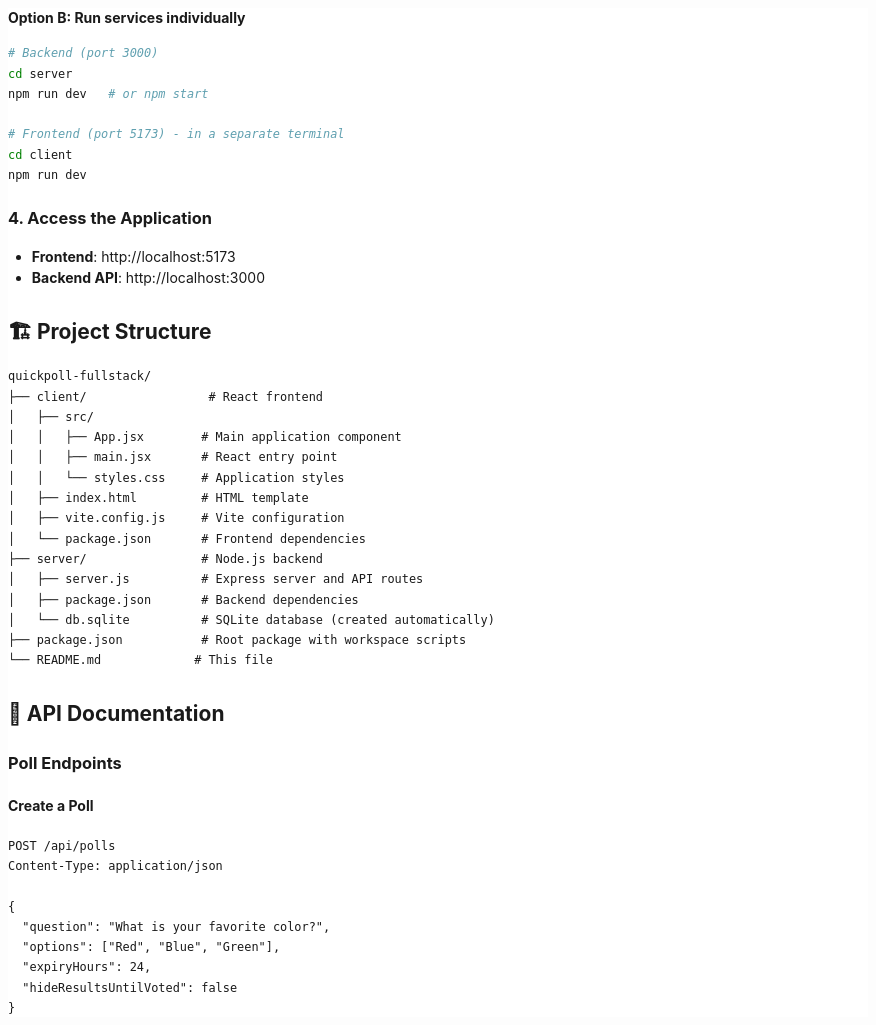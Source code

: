 **Option B: Run services individually**
```bash
# Backend (port 3000)
cd server
npm run dev   # or npm start

# Frontend (port 5173) - in a separate terminal
cd client
npm run dev
```

### 4. Access the Application

- **Frontend**: http://localhost:5173
- **Backend API**: http://localhost:3000

## 🏗️ Project Structure

```
quickpoll-fullstack/
├── client/                 # React frontend
│   ├── src/
│   │   ├── App.jsx        # Main application component
│   │   ├── main.jsx       # React entry point
│   │   └── styles.css     # Application styles
│   ├── index.html         # HTML template
│   ├── vite.config.js     # Vite configuration
│   └── package.json       # Frontend dependencies
├── server/                # Node.js backend
│   ├── server.js          # Express server and API routes
│   ├── package.json       # Backend dependencies
│   └── db.sqlite          # SQLite database (created automatically)
├── package.json           # Root package with workspace scripts
└── README.md             # This file
```

## 📡 API Documentation

### Poll Endpoints

#### Create a Poll
```http
POST /api/polls
Content-Type: application/json

{
  "question": "What is your favorite color?",
  "options": ["Red", "Blue", "Green"],
  "expiryHours": 24,
  "hideResultsUntilVoted": false
}
```
